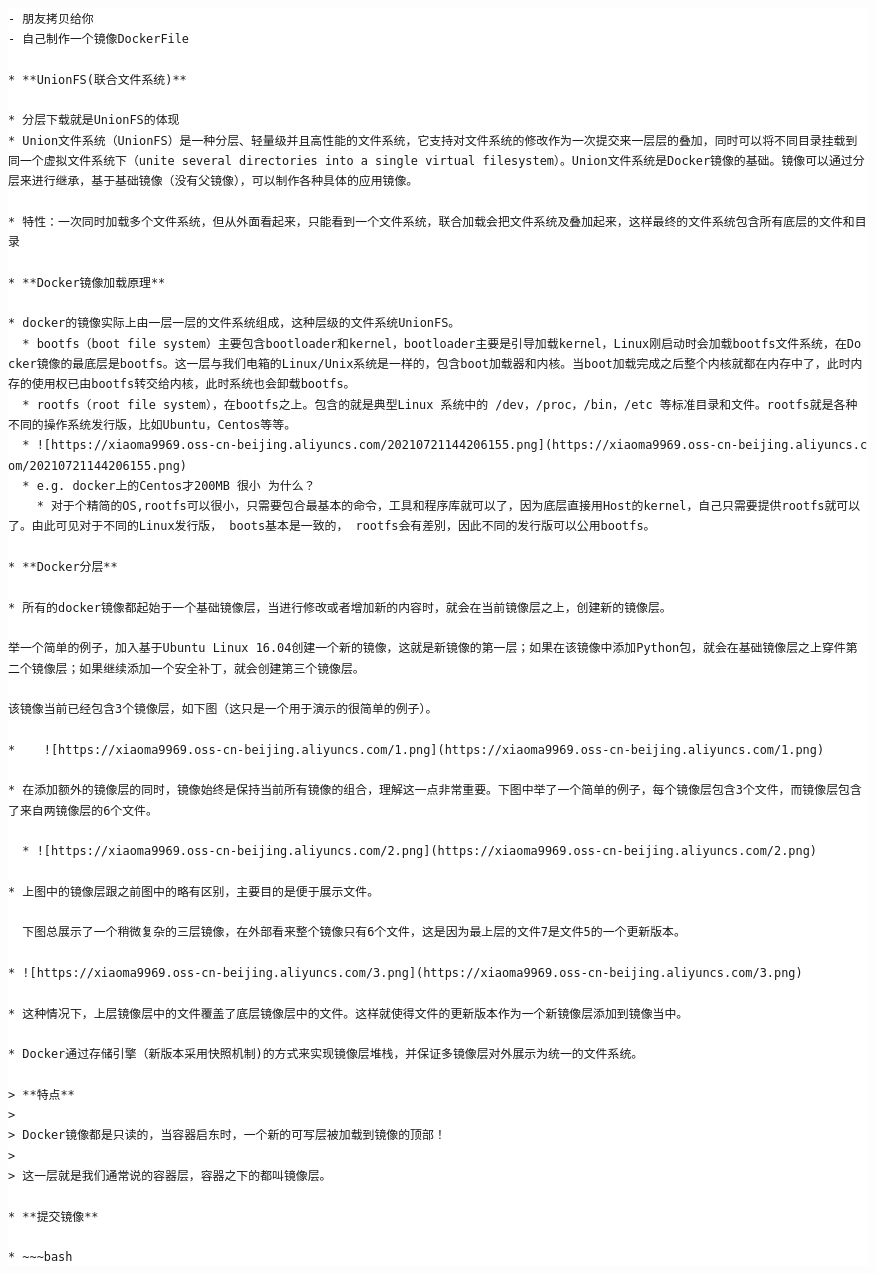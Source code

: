   ```
  - 朋友拷贝给你
  - 自己制作一个镜像DockerFile

* **UnionFS(联合文件系统)**

  * 分层下载就是UnionFS的体现
  * Union文件系统（UnionFS）是一种分层、轻量级并且高性能的文件系统，它支持对文件系统的修改作为一次提交来一层层的叠加，同时可以将不同目录挂载到同一个虚拟文件系统下（unite several directories into a single virtual filesystem）。Union文件系统是Docker镜像的基础。镜像可以通过分层来进行继承，基于基础镜像（没有父镜像），可以制作各种具体的应用镜像。

  * 特性：一次同时加载多个文件系统，但从外面看起来，只能看到一个文件系统，联合加载会把文件系统及叠加起来，这样最终的文件系统包含所有底层的文件和目录

* **Docker镜像加载原理**

  * docker的镜像实际上由一层一层的文件系统组成，这种层级的文件系统UnionFS。
    * bootfs（boot file system）主要包含bootloader和kernel，bootloader主要是引导加载kernel，Linux刚启动时会加载bootfs文件系统，在Docker镜像的最底层是bootfs。这一层与我们电箱的Linux/Unix系统是一样的，包含boot加载器和内核。当boot加载完成之后整个内核就都在内存中了，此时内存的使用权已由bootfs转交给内核，此时系统也会卸载bootfs。
    * rootfs（root file system），在bootfs之上。包含的就是典型Linux 系统中的 /dev，/proc，/bin，/etc 等标准目录和文件。rootfs就是各种不同的操作系统发行版，比如Ubuntu，Centos等等。
    * ![https://xiaoma9969.oss-cn-beijing.aliyuncs.com/20210721144206155.png](https://xiaoma9969.oss-cn-beijing.aliyuncs.com/20210721144206155.png)
    * e.g. docker上的Centos才200MB 很小 为什么？
      * 对于个精简的OS,rootfs可以很小，只需要包合最基本的命令，工具和程序库就可以了，因为底层直接用Host的kernel，自己只需要提供rootfs就可以了。由此可见对于不同的Linux发行版， boots基本是一致的， rootfs会有差別，因此不同的发行版可以公用bootfs。

* **Docker分层**

* 所有的docker镜像都起始于一个基础镜像层，当进行修改或者增加新的内容时，就会在当前镜像层之上，创建新的镜像层。

  举一个简单的例子，加入基于Ubuntu Linux 16.04创建一个新的镜像，这就是新镜像的第一层；如果在该镜像中添加Python包，就会在基础镜像层之上穿件第二个镜像层；如果继续添加一个安全补丁，就会创建第三个镜像层。

  该镜像当前已经包含3个镜像层，如下图（这只是一个用于演示的很简单的例子）。

  * ​	![https://xiaoma9969.oss-cn-beijing.aliyuncs.com/1.png](https://xiaoma9969.oss-cn-beijing.aliyuncs.com/1.png)

  * 在添加额外的镜像层的同时，镜像始终是保持当前所有镜像的组合，理解这一点非常重要。下图中举了一个简单的例子，每个镜像层包含3个文件，而镜像层包含了来自两镜像层的6个文件。

    * ![https://xiaoma9969.oss-cn-beijing.aliyuncs.com/2.png](https://xiaoma9969.oss-cn-beijing.aliyuncs.com/2.png)

  * 上图中的镜像层跟之前图中的略有区别，主要目的是便于展示文件。

    下图总展示了一个稍微复杂的三层镜像，在外部看来整个镜像只有6个文件，这是因为最上层的文件7是文件5的一个更新版本。

  * ![https://xiaoma9969.oss-cn-beijing.aliyuncs.com/3.png](https://xiaoma9969.oss-cn-beijing.aliyuncs.com/3.png)

  * 这种情况下，上层镜像层中的文件覆盖了底层镜像层中的文件。这样就使得文件的更新版本作为一个新镜像层添加到镜像当中。

  * Docker通过存储引擎（新版本采用快照机制)的方式来实现镜像层堆栈，并保证多镜像层对外展示为统一的文件系统。

> **特点**
>
> Docker镜像都是只读的，当容器启东时，一个新的可写层被加载到镜像的顶部！
>
> 这一层就是我们通常说的容器层，容器之下的都叫镜像层。

* **提交镜像**

  * ~~~bash
  ```